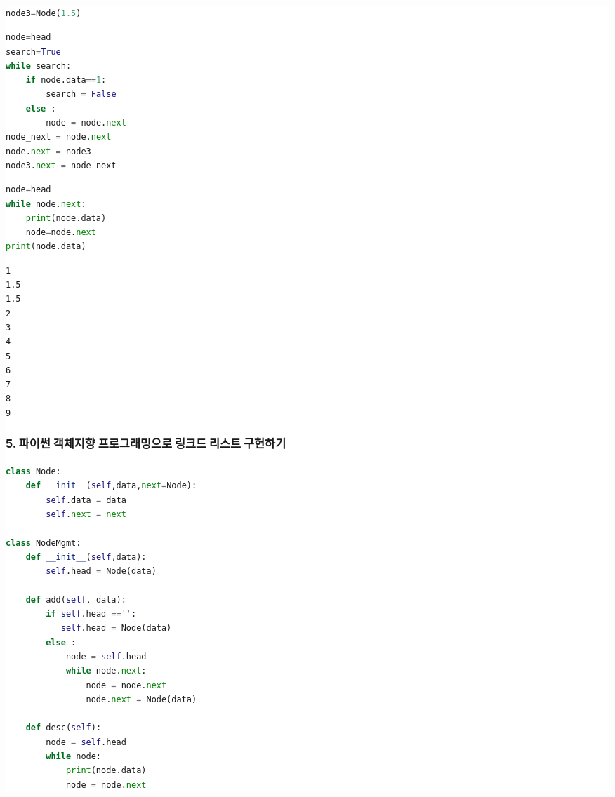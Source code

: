 

```python
node3=Node(1.5)
```


```python
node=head
search=True
while search:
    if node.data==1:
        search = False
    else :
        node = node.next
node_next = node.next
node.next = node3
node3.next = node_next
```


```python
node=head
while node.next:
    print(node.data)
    node=node.next
print(node.data)
```

    1
    1.5
    1.5
    2
    3
    4
    5
    6
    7
    8
    9
    

### 5. 파이썬 객체지향 프로그래밍으로 링크드 리스트 구현하기


```python
class Node:
    def __init__(self,data,next=Node):
        self.data = data
        self.next = next

class NodeMgmt:
    def __init__(self,data):
        self.head = Node(data)
    
    def add(self, data):
        if self.head =='':
           self.head = Node(data)
        else : 
            node = self.head
            while node.next:
                node = node.next
                node.next = Node(data)

    def desc(self):
        node = self.head
        while node:
            print(node.data)
            node = node.next
```